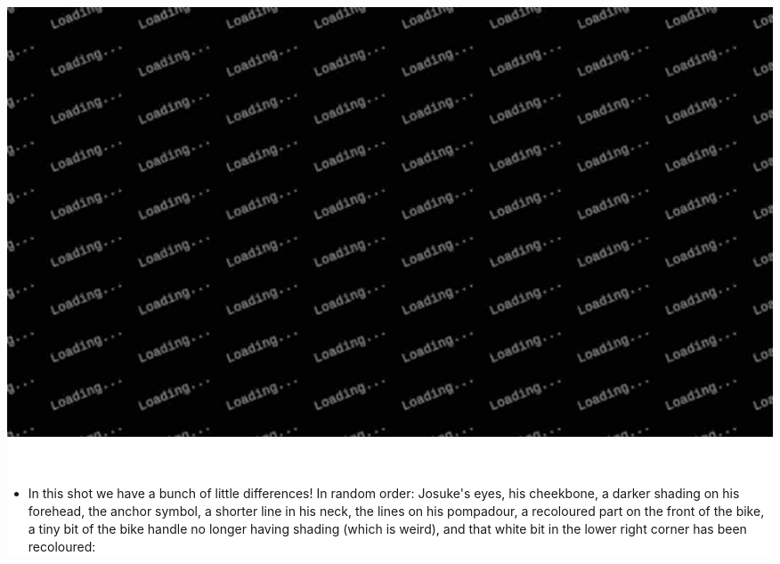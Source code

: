  <img width="100%" height="100%" class="lazyload" src="./../images/loading.jpg"
  data-src="./../images/DIU29/bd-19400-1090px.jpg"
  data-srcset="./../images/DIU29/bd-19400-512px.jpg 512w,
  ./../images/DIU29/bd-19400-768px.jpg 768w,
  ./../images/DIU29/bd-19400-1090px.jpg 1090w"
  sizes="(min-width: 1218px) 1090px,
  (min-width: 768px) 87vw,
  89vw" />
</div>

<br>

- In this shot we have a bunch of little differences! In random order: Josuke's eyes, his cheekbone, a darker shading on his forehead, the anchor symbol, a shorter line in his neck, the lines on his pompadour, a recoloured part on the front of the bike, a tiny bit of the bike handle no longer having shading (which is weird), and that white bit in the lower right corner has been recoloured:

<div id="container1" class="twentytwenty-container">